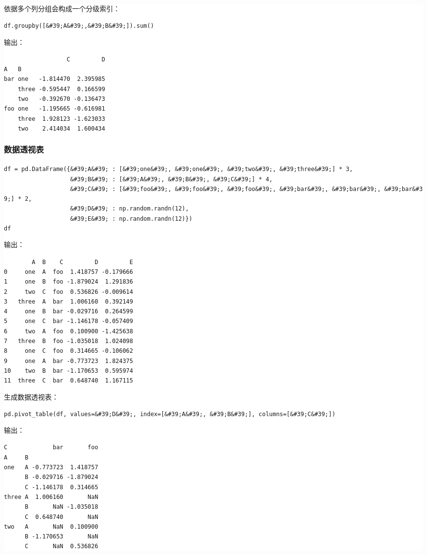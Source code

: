 依据多个列分组会构成一个分级索引：

    df.groupby([&#39;A&#39;,&#39;B&#39;]).sum()

输出：

                      C         D
    A   B                        
    bar one   -1.814470  2.395985
        three -0.595447  0.166599
        two   -0.392670 -0.136473
    foo one   -1.195665 -0.616981
        three  1.928123 -1.623033
        two    2.414034  1.600434


### 数据透视表

    df = pd.DataFrame({&#39;A&#39; : [&#39;one&#39;, &#39;one&#39;, &#39;two&#39;, &#39;three&#39;] * 3,
                       &#39;B&#39; : [&#39;A&#39;, &#39;B&#39;, &#39;C&#39;] * 4,
                       &#39;C&#39; : [&#39;foo&#39;, &#39;foo&#39;, &#39;foo&#39;, &#39;bar&#39;, &#39;bar&#39;, &#39;bar&#39;] * 2,
                       &#39;D&#39; : np.random.randn(12),
                       &#39;E&#39; : np.random.randn(12)})
    df

输出：

            A  B    C         D         E
    0     one  A  foo  1.418757 -0.179666
    1     one  B  foo -1.879024  1.291836
    2     two  C  foo  0.536826 -0.009614
    3   three  A  bar  1.006160  0.392149
    4     one  B  bar -0.029716  0.264599
    5     one  C  bar -1.146178 -0.057409
    6     two  A  foo  0.100900 -1.425638
    7   three  B  foo -1.035018  1.024098
    8     one  C  foo  0.314665 -0.106062
    9     one  A  bar -0.773723  1.824375
    10    two  B  bar -1.170653  0.595974
    11  three  C  bar  0.648740  1.167115

生成数据透视表：

    pd.pivot_table(df, values=&#39;D&#39;, index=[&#39;A&#39;, &#39;B&#39;], columns=[&#39;C&#39;])

输出：

    C             bar       foo
    A     B                    
    one   A -0.773723  1.418757
          B -0.029716 -1.879024
          C -1.146178  0.314665
    three A  1.006160       NaN
          B       NaN -1.035018
          C  0.648740       NaN
    two   A       NaN  0.100900
          B -1.170653       NaN
          C       NaN  0.536826
